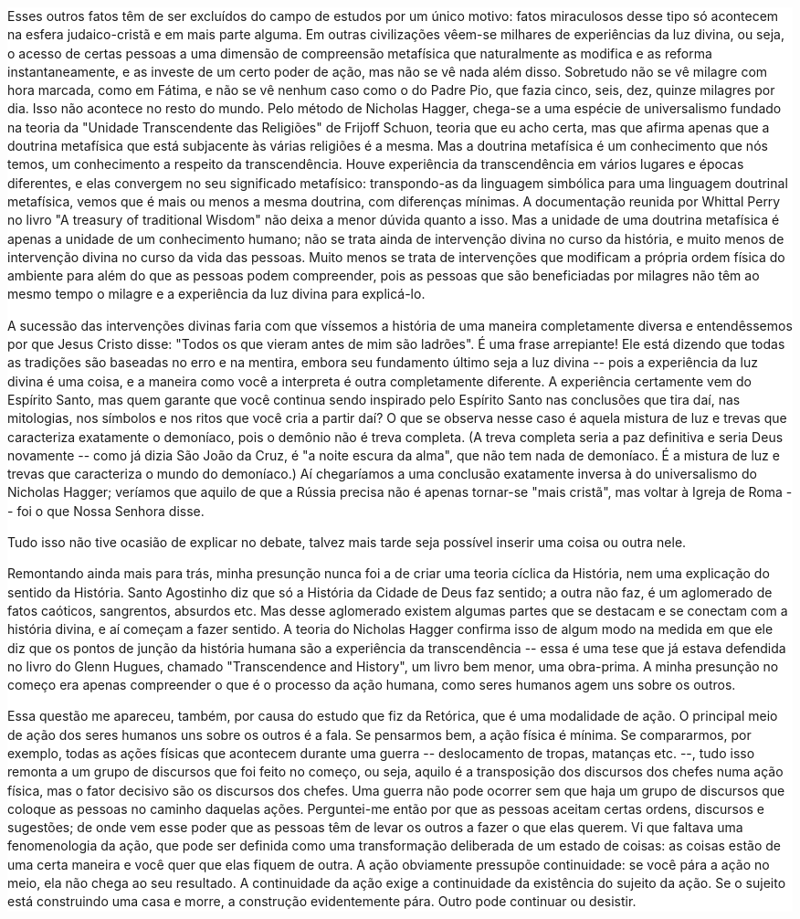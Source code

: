 Esses outros fatos têm de ser excluídos do campo de estudos por um único motivo: fatos miraculosos desse tipo só acontecem na esfera judaico-cristã e em mais parte alguma. Em outras civilizações vêem-se milhares de experiências da luz divina, ou seja, o acesso de certas pessoas a uma dimensão de compreensão metafísica que naturalmente as modifica e as reforma instantaneamente, e as investe de um certo poder de ação, mas não se vê nada além disso. Sobretudo não se vê milagre com hora marcada, como em Fátima, e não se vê nenhum caso como o do Padre Pio, que fazia cinco, seis, dez, quinze milagres por dia. Isso não acontece no resto do mundo. Pelo método de Nicholas Hagger, chega-se a uma espécie de universalismo fundado na teoria da "Unidade Transcendente das Religiões" de Frijoff Schuon, teoria que eu acho certa, mas que afirma apenas que a doutrina metafísica que está subjacente às várias religiões é a mesma. Mas a doutrina metafísica é um conhecimento que nós temos, um conhecimento a respeito da transcendência. Houve experiência da transcendência em vários lugares e épocas diferentes, e elas convergem no seu significado metafísico: transpondo-as da linguagem simbólica para uma linguagem doutrinal metafísica, vemos que é mais ou menos a mesma doutrina, com diferenças mínimas. A documentação reunida por Whittal Perry no livro "A treasury of traditional Wisdom" não deixa a menor dúvida quanto a isso. Mas a unidade de uma doutrina metafísica é apenas a unidade de um conhecimento humano; não se trata ainda de intervenção divina no curso da história, e muito menos de intervenção divina no curso da vida das pessoas. Muito menos se trata de intervenções que modificam a própria ordem física do ambiente para além do que as pessoas podem compreender, pois as pessoas que são beneficiadas por milagres não têm ao mesmo tempo o milagre e a experiência da luz divina para explicá-lo.

A sucessão das intervenções divinas faria com que víssemos a história de uma maneira completamente diversa e entendêssemos por que Jesus Cristo disse: "Todos os que vieram antes de mim são ladrões". É uma frase arrepiante! Ele está dizendo que todas as tradições são baseadas no erro e na mentira, embora seu fundamento último seja a luz divina -- pois a experiência da luz divina é uma coisa, e a maneira como você a interpreta é outra completamente diferente. A experiência certamente vem do Espírito Santo, mas quem garante que você continua sendo inspirado pelo Espírito Santo nas conclusões que tira daí, nas mitologias, nos símbolos e nos ritos que você cria a partir daí? O que se observa nesse caso é aquela mistura de luz e trevas que caracteriza exatamente o demoníaco, pois o demônio não é treva completa. (A treva completa seria a paz definitiva e seria Deus novamente -- como já dizia São João da Cruz, é "a noite escura da alma", que não tem nada de demoníaco. É a mistura de luz e trevas que caracteriza o mundo do demoníaco.) Aí chegaríamos a uma conclusão exatamente inversa à do universalismo do Nicholas Hagger; veríamos que aquilo de que a Rússia precisa não é apenas tornar-se "mais cristã", mas voltar à Igreja de Roma -- foi o que Nossa Senhora disse.

Tudo isso não tive ocasião de explicar no debate, talvez mais tarde seja possível inserir uma coisa ou outra nele.

Remontando ainda mais para trás, minha presunção nunca foi a de criar uma teoria cíclica da História, nem uma explicação do sentido da História. Santo Agostinho diz que só a História da Cidade de Deus faz sentido; a outra não faz, é um aglomerado de fatos caóticos, sangrentos, absurdos etc. Mas desse aglomerado existem algumas partes que se destacam e se conectam com a história divina, e aí começam a fazer sentido. A teoria do Nicholas Hagger confirma isso de algum modo na medida em que ele diz que os pontos de junção da história humana são a experiência da transcendência -- essa é uma tese que já estava defendida no livro do Glenn Hugues, chamado "Transcendence and History", um livro bem menor, uma obra-prima. A minha presunção no começo era apenas compreender o que é o processo da ação humana, como seres humanos agem uns sobre os outros.

Essa questão me apareceu, também, por causa do estudo que fiz da Retórica, que é uma modalidade de ação. O principal meio de ação dos seres humanos uns sobre os outros é a fala. Se pensarmos bem, a ação física é mínima. Se compararmos, por exemplo, todas as ações físicas que acontecem durante uma guerra -- deslocamento de tropas, matanças etc. --, tudo isso remonta a um grupo de discursos que foi feito no começo, ou seja, aquilo é a transposição dos discursos dos chefes numa ação física, mas o fator decisivo são os discursos dos chefes. Uma guerra não pode ocorrer sem que haja um grupo de discursos que coloque as pessoas no caminho daquelas ações. Perguntei-me então por que as pessoas aceitam certas ordens, discursos e sugestões; de onde vem esse poder que as pessoas têm de levar os outros a fazer o que elas querem. Vi que faltava uma fenomenologia da ação, que pode ser definida como uma transformação deliberada de um estado de coisas: as coisas estão de uma certa maneira e você quer que elas fiquem de outra. A ação obviamente pressupõe continuidade: se você pára a ação no meio, ela não chega ao seu resultado. A continuidade da ação exige a continuidade da existência do sujeito da ação. Se o sujeito está construindo uma casa e morre, a construção evidentemente pára. Outro pode continuar ou desistir.
